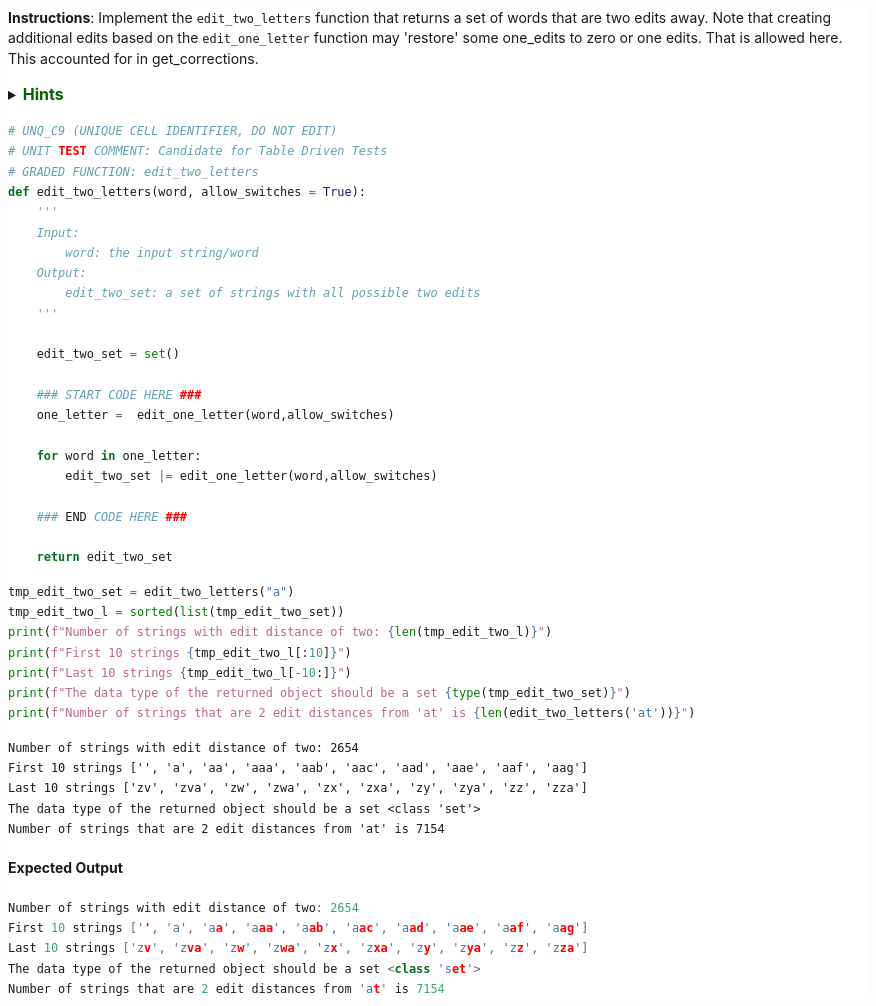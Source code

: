 **Instructions**: Implement the `edit_two_letters` function that returns a set of words that are two edits away. Note that creating additional edits based on the `edit_one_letter` function may 'restore' some one_edits to zero or one edits. That is allowed here. This accounted for in get_corrections.

<details><summary>
    <font size="3" color="darkgreen"><b>Hints</b></font>
</summary></details>


```python
# UNQ_C9 (UNIQUE CELL IDENTIFIER, DO NOT EDIT)
# UNIT TEST COMMENT: Candidate for Table Driven Tests
# GRADED FUNCTION: edit_two_letters
def edit_two_letters(word, allow_switches = True):
    '''
    Input:
        word: the input string/word 
    Output:
        edit_two_set: a set of strings with all possible two edits
    '''
    
    edit_two_set = set()
    
    ### START CODE HERE ###
    one_letter =  edit_one_letter(word,allow_switches)
    
    for word in one_letter:
        edit_two_set |= edit_one_letter(word,allow_switches)
    
    ### END CODE HERE ###
    
    return edit_two_set
```


```python
tmp_edit_two_set = edit_two_letters("a")
tmp_edit_two_l = sorted(list(tmp_edit_two_set))
print(f"Number of strings with edit distance of two: {len(tmp_edit_two_l)}")
print(f"First 10 strings {tmp_edit_two_l[:10]}")
print(f"Last 10 strings {tmp_edit_two_l[-10:]}")
print(f"The data type of the returned object should be a set {type(tmp_edit_two_set)}")
print(f"Number of strings that are 2 edit distances from 'at' is {len(edit_two_letters('at'))}")
```

    Number of strings with edit distance of two: 2654
    First 10 strings ['', 'a', 'aa', 'aaa', 'aab', 'aac', 'aad', 'aae', 'aaf', 'aag']
    Last 10 strings ['zv', 'zva', 'zw', 'zwa', 'zx', 'zxa', 'zy', 'zya', 'zz', 'zza']
    The data type of the returned object should be a set <class 'set'>
    Number of strings that are 2 edit distances from 'at' is 7154
    

#### Expected Output

```CPP
Number of strings with edit distance of two: 2654
First 10 strings ['', 'a', 'aa', 'aaa', 'aab', 'aac', 'aad', 'aae', 'aaf', 'aag']
Last 10 strings ['zv', 'zva', 'zw', 'zwa', 'zx', 'zxa', 'zy', 'zya', 'zz', 'zza']
The data type of the returned object should be a set <class 'set'>
Number of strings that are 2 edit distances from 'at' is 7154
```
